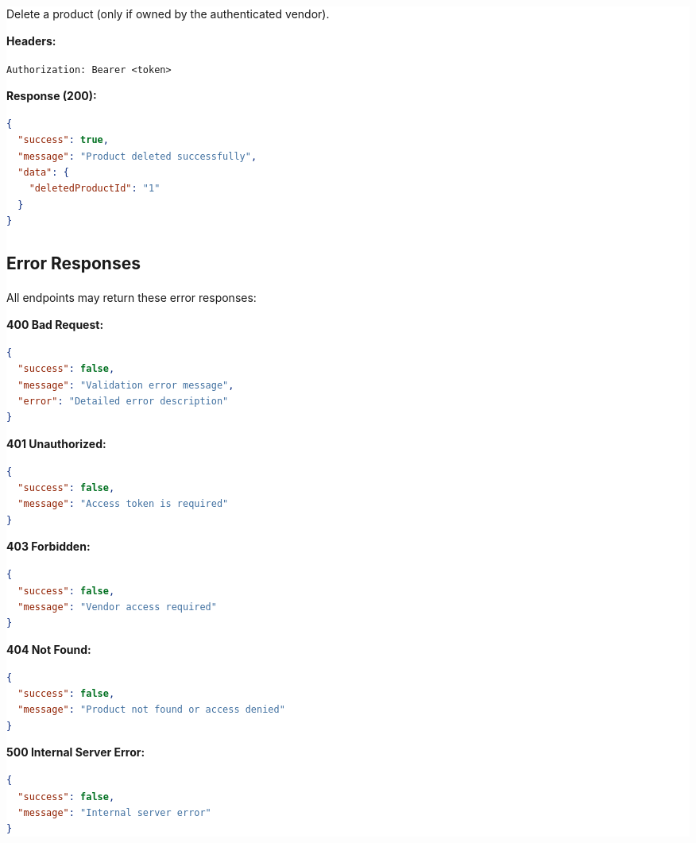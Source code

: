 Delete a product (only if owned by the authenticated vendor).

**Headers:**
```
Authorization: Bearer <token>
```

**Response (200):**
```json
{
  "success": true,
  "message": "Product deleted successfully",
  "data": {
    "deletedProductId": "1"
  }
}
```

## Error Responses

All endpoints may return these error responses:

**400 Bad Request:**
```json
{
  "success": false,
  "message": "Validation error message",
  "error": "Detailed error description"
}
```

**401 Unauthorized:**
```json
{
  "success": false,
  "message": "Access token is required"
}
```

**403 Forbidden:**
```json
{
  "success": false,
  "message": "Vendor access required"
}
```

**404 Not Found:**
```json
{
  "success": false,
  "message": "Product not found or access denied"
}
```

**500 Internal Server Error:**
```json
{
  "success": false,
  "message": "Internal server error"
}
```
